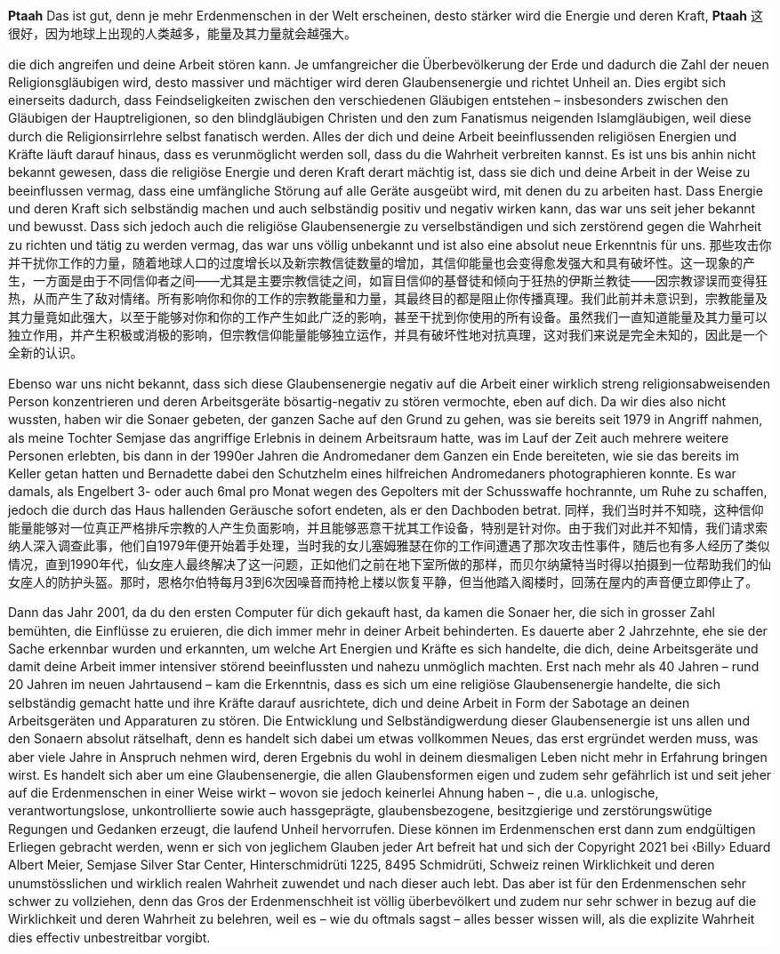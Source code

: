 **Ptaah** Das ist gut, denn je mehr Erdenmenschen in der Welt erscheinen, desto stärker wird die Energie und deren Kraft,
**Ptaah** 这很好，因为地球上出现的人类越多，能量及其力量就会越强大。

die dich angreifen und deine Arbeit stören kann. Je umfangreicher die Überbevölkerung der Erde und dadurch die Zahl der neuen Religionsgläubigen wird, desto massiver und mächtiger wird deren Glaubensenergie und richtet Unheil an. Dies ergibt sich einerseits dadurch, dass Feindseligkeiten zwischen den verschiedenen Gläubigen entstehen – insbesonders zwischen den Gläubigen der Hauptreligionen, so den blindgläubigen Christen und den zum Fanatismus neigenden Islamgläubigen, weil diese durch die Religionsirrlehre selbst fanatisch werden. Alles der dich und deine Arbeit beeinflussenden religiösen Energien und Kräfte läuft darauf hinaus, dass es verunmöglicht werden soll, dass du die Wahrheit verbreiten kannst. Es ist uns bis anhin nicht bekannt gewesen, dass die religiöse Energie und deren Kraft derart mächtig ist, dass sie dich und deine Arbeit in der Weise zu beeinflussen vermag, dass eine umfängliche Störung auf alle Geräte ausgeübt wird, mit denen du zu arbeiten hast. Dass Energie und deren Kraft sich selbständig machen und auch selbständig positiv und negativ wirken kann, das war uns seit jeher bekannt und bewusst. Dass sich jedoch auch die religiöse Glaubensenergie zu verselbständigen und sich zerstörend gegen die Wahrheit zu richten und tätig zu werden vermag, das war uns völlig unbekannt und ist also eine absolut neue Erkenntnis für uns.
那些攻击你并干扰你工作的力量，随着地球人口的过度增长以及新宗教信徒数量的增加，其信仰能量也会变得愈发强大和具有破坏性。这一现象的产生，一方面是由于不同信仰者之间——尤其是主要宗教信徒之间，如盲目信仰的基督徒和倾向于狂热的伊斯兰教徒——因宗教谬误而变得狂热，从而产生了敌对情绪。所有影响你和你的工作的宗教能量和力量，其最终目的都是阻止你传播真理。我们此前并未意识到，宗教能量及其力量竟如此强大，以至于能够对你和你的工作产生如此广泛的影响，甚至干扰到你使用的所有设备。虽然我们一直知道能量及其力量可以独立作用，并产生积极或消极的影响，但宗教信仰能量能够独立运作，并具有破坏性地对抗真理，这对我们来说是完全未知的，因此是一个全新的认识。

Ebenso war uns nicht bekannt, dass sich diese Glaubensenergie negativ auf die Arbeit einer wirklich streng religionsabweisenden Person konzentrieren und deren Arbeitsgeräte bösartig-negativ zu stören vermochte, eben auf dich. Da wir dies also nicht wussten, haben wir die Sonaer gebeten, der ganzen Sache auf den Grund zu gehen, was sie bereits seit 1979 in Angriff nahmen, als meine Tochter Semjase das angriffige Erlebnis in deinem Arbeitsraum hatte, was im Lauf der Zeit auch mehrere weitere Personen erlebten, bis dann in der 1990er Jahren die Andromedaner dem Ganzen ein Ende bereiteten, wie sie das bereits im Keller getan hatten und Bernadette dabei den Schutzhelm eines hilfreichen Andromedaners photographieren konnte. Es war damals, als Engelbert 3- oder auch 6mal pro Monat wegen des Gepolters mit der Schusswaffe hochrannte, um Ruhe zu schaffen, jedoch die durch das Haus hallenden Geräusche sofort endeten, als er den Dachboden betrat.
同样，我们当时并不知晓，这种信仰能量能够对一位真正严格排斥宗教的人产生负面影响，并且能够恶意干扰其工作设备，特别是针对你。由于我们对此并不知情，我们请求索纳人深入调查此事，他们自1979年便开始着手处理，当时我的女儿塞姆雅瑟在你的工作间遭遇了那次攻击性事件，随后也有多人经历了类似情况，直到1990年代，仙女座人最终解决了这一问题，正如他们之前在地下室所做的那样，而贝尔纳黛特当时得以拍摄到一位帮助我们的仙女座人的防护头盔。那时，恩格尔伯特每月3到6次因噪音而持枪上楼以恢复平静，但当他踏入阁楼时，回荡在屋内的声音便立即停止了。

Dann das Jahr 2001, da du den ersten Computer für dich gekauft hast, da kamen die Sonaer her, die sich in grosser Zahl bemühten, die Einflüsse zu eruieren, die dich immer mehr in deiner Arbeit behinderten. Es dauerte aber 2 Jahrzehnte, ehe sie der Sache erkennbar wurden und erkannten, um welche Art Energien und Kräfte es sich handelte, die dich, deine Arbeitsgeräte und damit deine Arbeit immer intensiver störend beeinflussten und nahezu unmöglich machten. Erst nach mehr als 40 Jahren – rund 20 Jahren im neuen Jahrtausend – kam die Erkenntnis, dass es sich um eine religiöse Glaubensenergie handelte, die sich selbständig gemacht hatte und ihre Kräfte darauf ausrichtete, dich und deine Arbeit in Form der Sabotage an deinen Arbeitsgeräten und Apparaturen zu stören. Die Entwicklung und Selbständigwerdung dieser Glaubensenergie ist uns allen und den Sonaern absolut rätselhaft, denn es handelt sich dabei um etwas vollkommen Neues, das erst ergründet werden muss, was aber viele Jahre in Anspruch nehmen wird, deren Ergebnis du wohl in deinem diesmaligen Leben nicht mehr in Erfahrung bringen wirst. Es handelt sich aber um eine Glaubensenergie, die allen Glaubensformen eigen und zudem sehr gefährlich ist und seit jeher auf die Erdenmenschen in einer Weise wirkt – wovon sie jedoch keinerlei Ahnung haben – , die u.a. unlogische, verantwortungslose, unkontrollierte sowie auch hassgeprägte, glaubensbezogene, besitzgierige und zerstörungswütige Regungen und Gedanken erzeugt, die laufend Unheil hervorrufen. Diese können im Erdenmenschen erst dann zum endgültigen Erliegen gebracht werden, wenn er sich von jeglichem Glauben jeder Art befreit hat und sich der Copyright 2021 bei ‹Billy› Eduard Albert Meier, Semjase Silver Star Center, Hinterschmidrüti 1225, 8495 Schmidrüti, Schweiz reinen Wirklichkeit und deren unumstösslichen und wirklich realen Wahrheit zuwendet und nach dieser auch lebt. Das aber ist für den Erdenmenschen sehr schwer zu vollziehen, denn das Gros der Erdenmenschheit ist völlig überbevölkert und zudem nur sehr schwer in bezug auf die Wirklichkeit und deren Wahrheit zu belehren, weil es – wie du oftmals sagst – alles besser wissen will, als die explizite Wahrheit dies effectiv unbestreitbar vorgibt.